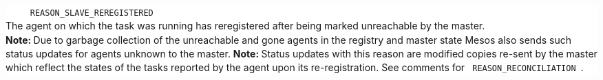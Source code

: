 
<tr><td><code>     REASON_SLAVE_REREGISTERED
</code></td><td>   The agent on which the task was running has reregistered
                   after being marked unreachable by the master.
<br/><strong>      Note:
</strong>          Due to garbage collection of the unreachable and gone agents
                   in the registry and master state Mesos also sends such status
                   updates for agents unknown to the master.
<strong>           Note:
</strong>          Status updates with this reason are modified copies re-sent
                   by the master which reflect the states of the tasks reported
                   by the agent upon its re-registration. See comments for
                   <code> REASON_RECONCILIATION </code>.
</td></tr></table>
